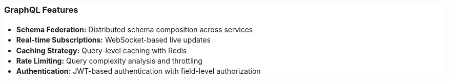 ### GraphQL Features

- **Schema Federation:** Distributed schema composition across services
- **Real-time Subscriptions:** WebSocket-based live updates
- **Caching Strategy:** Query-level caching with Redis
- **Rate Limiting:** Query complexity analysis and throttling
- **Authentication:** JWT-based authentication with field-level authorization